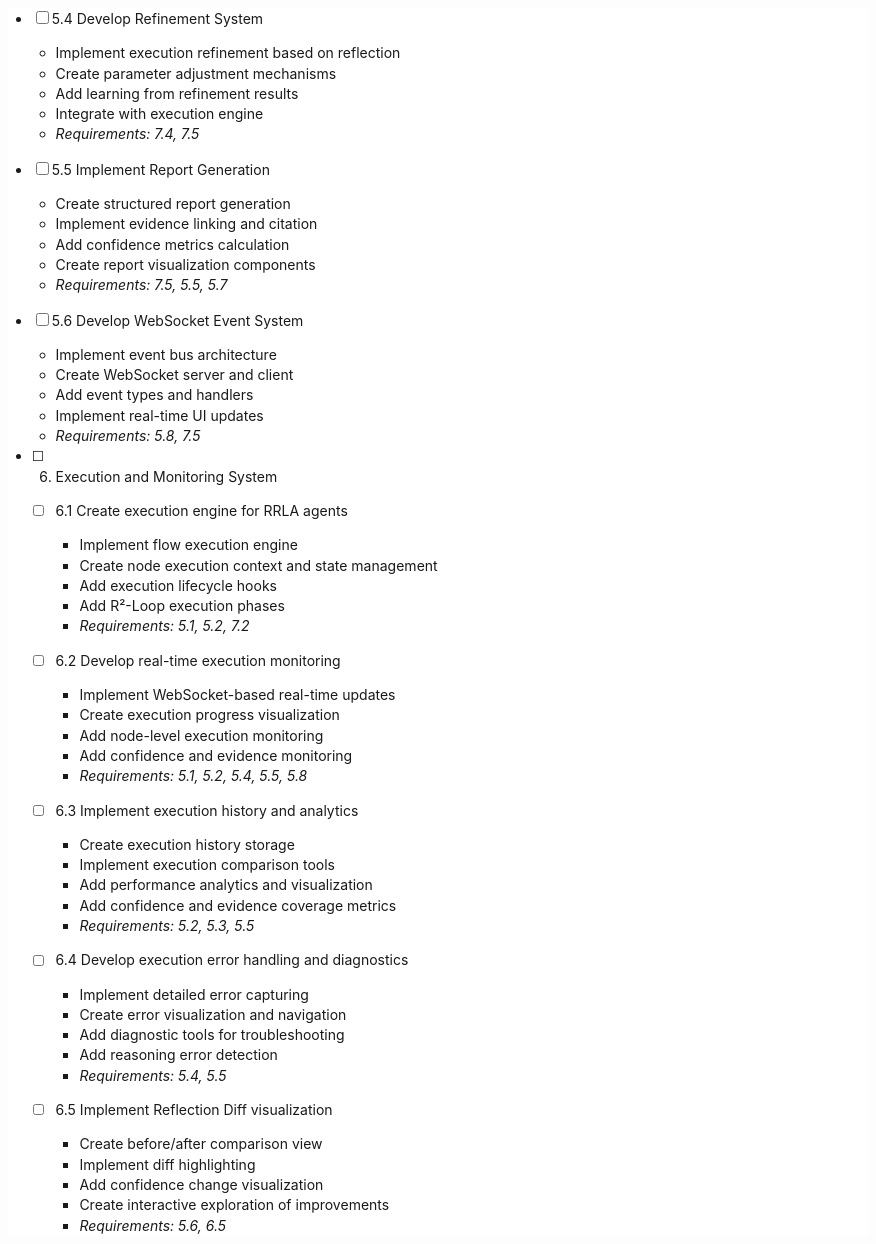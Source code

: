   - [ ] 5.4 Develop Refinement System
    - Implement execution refinement based on reflection
    - Create parameter adjustment mechanisms
    - Add learning from refinement results
    - Integrate with execution engine
    - _Requirements: 7.4, 7.5_

  - [ ] 5.5 Implement Report Generation
    - Create structured report generation
    - Implement evidence linking and citation
    - Add confidence metrics calculation
    - Create report visualization components
    - _Requirements: 7.5, 5.5, 5.7_

  - [ ] 5.6 Develop WebSocket Event System
    - Implement event bus architecture
    - Create WebSocket server and client
    - Add event types and handlers
    - Implement real-time UI updates
    - _Requirements: 5.8, 7.5_

- [ ] 6. Execution and Monitoring System
  - [ ] 6.1 Create execution engine for RRLA agents
    - Implement flow execution engine
    - Create node execution context and state management
    - Add execution lifecycle hooks
    - Add R²-Loop execution phases
    - _Requirements: 5.1, 5.2, 7.2_

  - [ ] 6.2 Develop real-time execution monitoring
    - Implement WebSocket-based real-time updates
    - Create execution progress visualization
    - Add node-level execution monitoring
    - Add confidence and evidence monitoring
    - _Requirements: 5.1, 5.2, 5.4, 5.5, 5.8_

  - [ ] 6.3 Implement execution history and analytics
    - Create execution history storage
    - Implement execution comparison tools
    - Add performance analytics and visualization
    - Add confidence and evidence coverage metrics
    - _Requirements: 5.2, 5.3, 5.5_

  - [ ] 6.4 Develop execution error handling and diagnostics
    - Implement detailed error capturing
    - Create error visualization and navigation
    - Add diagnostic tools for troubleshooting
    - Add reasoning error detection
    - _Requirements: 5.4, 5.5_

  - [ ] 6.5 Implement Reflection Diff visualization
    - Create before/after comparison view
    - Implement diff highlighting
    - Add confidence change visualization
    - Create interactive exploration of improvements
    - _Requirements: 5.6, 6.5_
